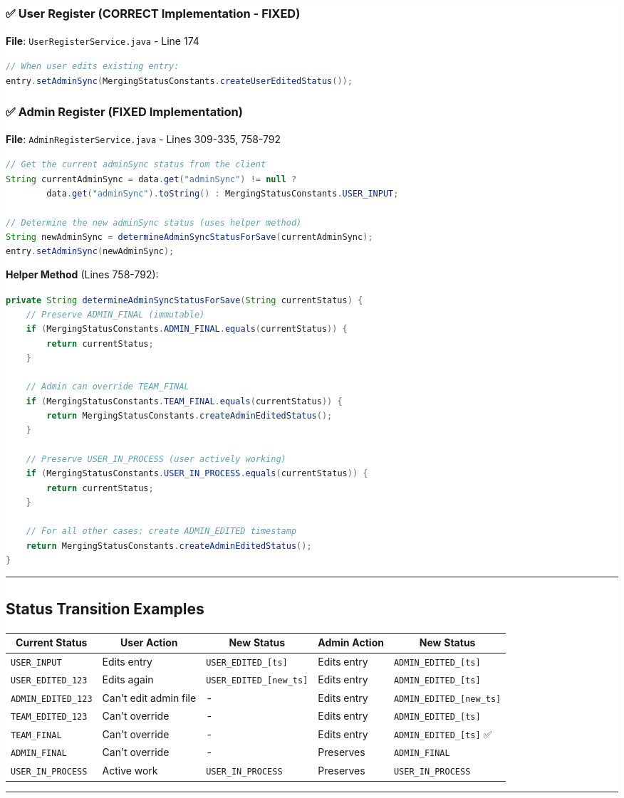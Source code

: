 ### ✅ User Register (CORRECT Implementation - FIXED)

**File**: `UserRegisterService.java` - Line 174

```java
// When user edits existing entry:
entry.setAdminSync(MergingStatusConstants.createUserEditedStatus());
```

### ✅ Admin Register (FIXED Implementation)

**File**: `AdminRegisterService.java` - Lines 309-335, 758-792

```java
// Get the current adminSync status from the client
String currentAdminSync = data.get("adminSync") != null ?
        data.get("adminSync").toString() : MergingStatusConstants.USER_INPUT;

// Determine the new adminSync status (uses helper method)
String newAdminSync = determineAdminSyncStatusForSave(currentAdminSync);
entry.setAdminSync(newAdminSync);
```

**Helper Method** (Lines 758-792):
```java
private String determineAdminSyncStatusForSave(String currentStatus) {
    // Preserve ADMIN_FINAL (immutable)
    if (MergingStatusConstants.ADMIN_FINAL.equals(currentStatus)) {
        return currentStatus;
    }

    // Admin can override TEAM_FINAL
    if (MergingStatusConstants.TEAM_FINAL.equals(currentStatus)) {
        return MergingStatusConstants.createAdminEditedStatus();
    }

    // Preserve USER_IN_PROCESS (user actively working)
    if (MergingStatusConstants.USER_IN_PROCESS.equals(currentStatus)) {
        return currentStatus;
    }

    // For all other cases: create ADMIN_EDITED timestamp
    return MergingStatusConstants.createAdminEditedStatus();
}
```

---

## Status Transition Examples

| Current Status | User Action | New Status | Admin Action | New Status |
|---------------|-------------|------------|--------------|------------|
| `USER_INPUT` | Edits entry | `USER_EDITED_[ts]` | Edits entry | `ADMIN_EDITED_[ts]` |
| `USER_EDITED_123` | Edits again | `USER_EDITED_[new_ts]` | Edits entry | `ADMIN_EDITED_[ts]` |
| `ADMIN_EDITED_123` | Can't edit admin file | - | Edits entry | `ADMIN_EDITED_[new_ts]` |
| `TEAM_EDITED_123` | Can't override | - | Edits entry | `ADMIN_EDITED_[ts]` |
| `TEAM_FINAL` | Can't override | - | Edits entry | `ADMIN_EDITED_[ts]` ✅ |
| `ADMIN_FINAL` | Can't override | - | Preserves | `ADMIN_FINAL` |
| `USER_IN_PROCESS` | Active work | `USER_IN_PROCESS` | Preserves | `USER_IN_PROCESS` |

---